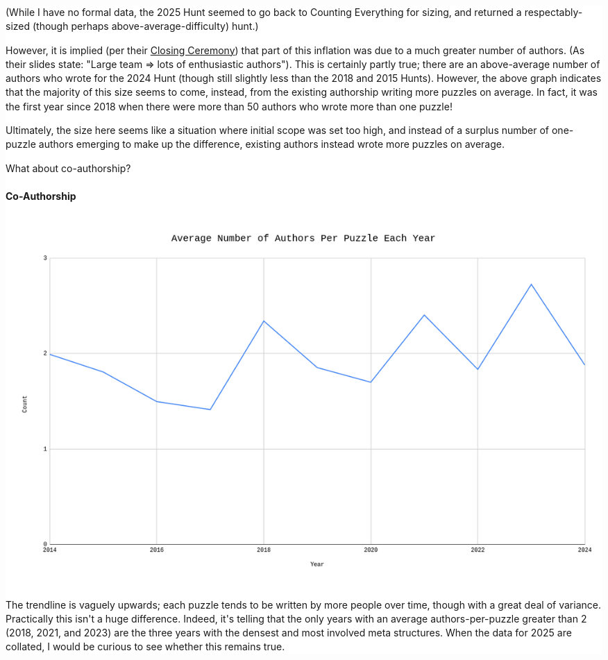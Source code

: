 (While I have no formal data, the 2025 Hunt seemed to go back to Counting Everything for sizing, and returned a respectably-sized (though perhaps above-average-difficulty) hunt.)

However, it is implied (per their [Closing Ceremony](https://www.youtube.com/watch?v=oGmZgnT3EeY)) that part of this inflation was due to a much greater number of authors. (As their slides state: "Large team => lots of enthusiastic authors"). This is certainly partly true; there are an above-average number of authors who wrote for the 2024 Hunt (though still slightly less than the 2018 and 2015 Hunts). However, the above graph indicates that the majority of this size seems to come, instead, from the existing authorship writing more puzzles on average. In fact, it was the first year since 2018 when there were more than 50 authors who wrote more than one puzzle!

Ultimately, the size here seems like a situation where initial scope was set too high, and instead of a surplus number of one-puzzle authors emerging to make up the difference, existing authors instead wrote more puzzles on average.

What about co-authorship?

<h4 id="coauthors">Co-Authorship</h4>

<img src="coauthorship.png" width="100%" alt="A plot of the average number of authors per puzzle each year from 2014 to 2024."/>

The trendline is vaguely upwards; each puzzle tends to be written by more people over time, though with a great deal of variance. Practically this isn't a huge difference. Indeed, it's telling that the only years with an average authors-per-puzzle greater than 2 (2018, 2021, and 2023) are the three years with the densest and most involved meta structures. When the data for 2025 are collated, I would be curious to see whether this remains true.

